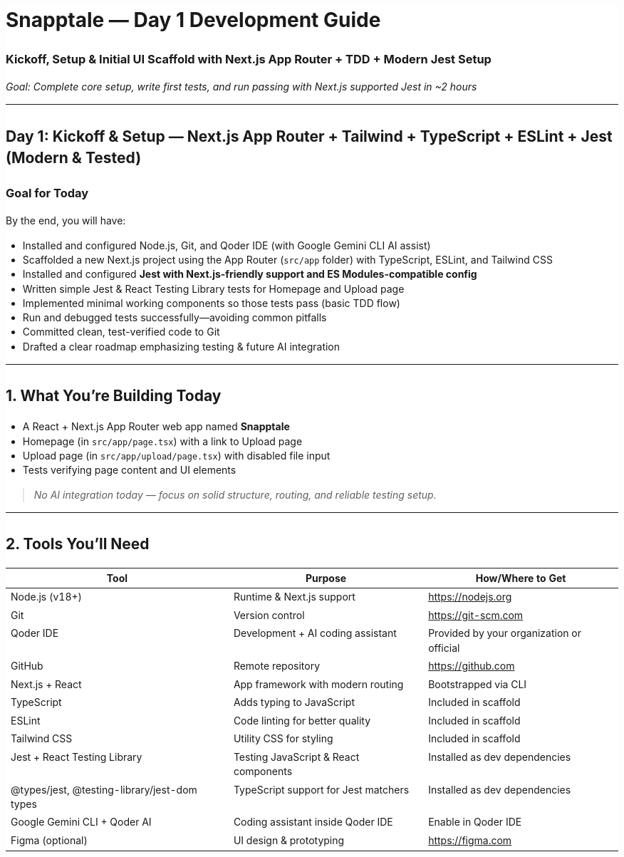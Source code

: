 # Snapptale — Day 1 Development Guide  
### Kickoff, Setup & Initial UI Scaffold with Next.js App Router + TDD + Modern Jest Setup  
*Goal: Complete core setup, write first tests, and run passing with Next.js supported Jest in ~2 hours*

***

##  Day 1: Kickoff & Setup — Next.js App Router + Tailwind + TypeScript + ESLint + Jest (Modern & Tested)

### Goal for Today  
By the end, you will have:

- Installed and configured Node.js, Git, and Qoder IDE (with Google Gemini CLI AI assist)  
- Scaffolded a new Next.js project using the App Router (`src/app` folder) with TypeScript, ESLint, and Tailwind CSS  
- Installed and configured **Jest with Next.js-friendly support and ES Modules-compatible config**  
- Written simple Jest & React Testing Library tests for Homepage and Upload page  
- Implemented minimal working components so those tests pass (basic TDD flow)  
- Run and debugged tests successfully—avoiding common pitfalls  
- Committed clean, test-verified code to Git  
- Drafted a clear roadmap emphasizing testing & future AI integration  

***

## 1. What You’re Building Today  
- A React + Next.js App Router web app named **Snapptale**  
- Homepage (in `src/app/page.tsx`) with a link to Upload page  
- Upload page (in `src/app/upload/page.tsx`) with disabled file input  
- Tests verifying page content and UI elements  
> *No AI integration today — focus on solid structure, routing, and reliable testing setup.*

***

## 2. Tools You’ll Need  

| Tool                      | Purpose                                 | How/Where to Get                           |
|---------------------------|-----------------------------------------|--------------------------------------------|
| Node.js (v18+)            | Runtime & Next.js support                | https://nodejs.org                         |
| Git                       | Version control                         | https://git-scm.com                        |
| Qoder IDE                 | Development + AI coding assistant        | Provided by your organization or official  |
| GitHub                    | Remote repository                      | https://github.com                         |
| Next.js + React           | App framework with modern routing       | Bootstrapped via CLI                       |
| TypeScript                | Adds typing to JavaScript                | Included in scaffold                       |
| ESLint                    | Code linting for better quality        | Included in scaffold                       |
| Tailwind CSS              | Utility CSS for styling                  | Included in scaffold                       |
| Jest + React Testing Library | Testing JavaScript & React components | Installed as dev dependencies              |
| @types/jest, @testing-library/jest-dom types | TypeScript support for Jest matchers | Installed as dev dependencies              |
| Google Gemini CLI + Qoder AI | Coding assistant inside Qoder IDE     | Enable in Qoder IDE                        |
| Figma (optional)          | UI design & prototyping                 | https://figma.com                          |
